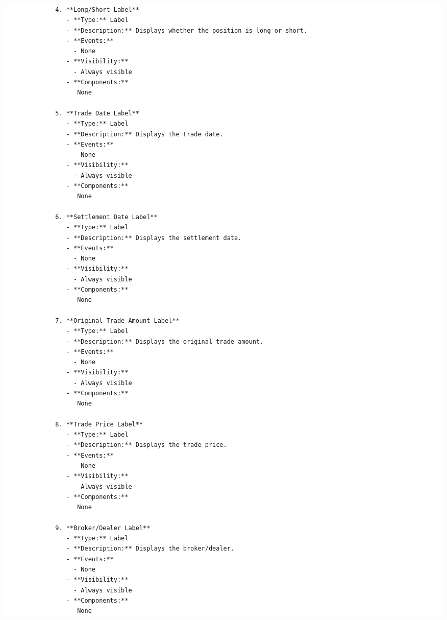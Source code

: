                   4. **Long/Short Label**
                     - **Type:** Label
                     - **Description:** Displays whether the position is long or short.
                     - **Events:**
                       - None
                     - **Visibility:**
                       - Always visible
                     - **Components:**
                        None

                  5. **Trade Date Label**
                     - **Type:** Label
                     - **Description:** Displays the trade date.
                     - **Events:**
                       - None
                     - **Visibility:**
                       - Always visible
                     - **Components:**
                        None

                  6. **Settlement Date Label**
                     - **Type:** Label
                     - **Description:** Displays the settlement date.
                     - **Events:**
                       - None
                     - **Visibility:**
                       - Always visible
                     - **Components:**
                        None

                  7. **Original Trade Amount Label**
                     - **Type:** Label
                     - **Description:** Displays the original trade amount.
                     - **Events:**
                       - None
                     - **Visibility:**
                       - Always visible
                     - **Components:**
                        None

                  8. **Trade Price Label**
                     - **Type:** Label
                     - **Description:** Displays the trade price.
                     - **Events:**
                       - None
                     - **Visibility:**
                       - Always visible
                     - **Components:**
                        None

                  9. **Broker/Dealer Label**
                     - **Type:** Label
                     - **Description:** Displays the broker/dealer.
                     - **Events:**
                       - None
                     - **Visibility:**
                       - Always visible
                     - **Components:**
                        None
